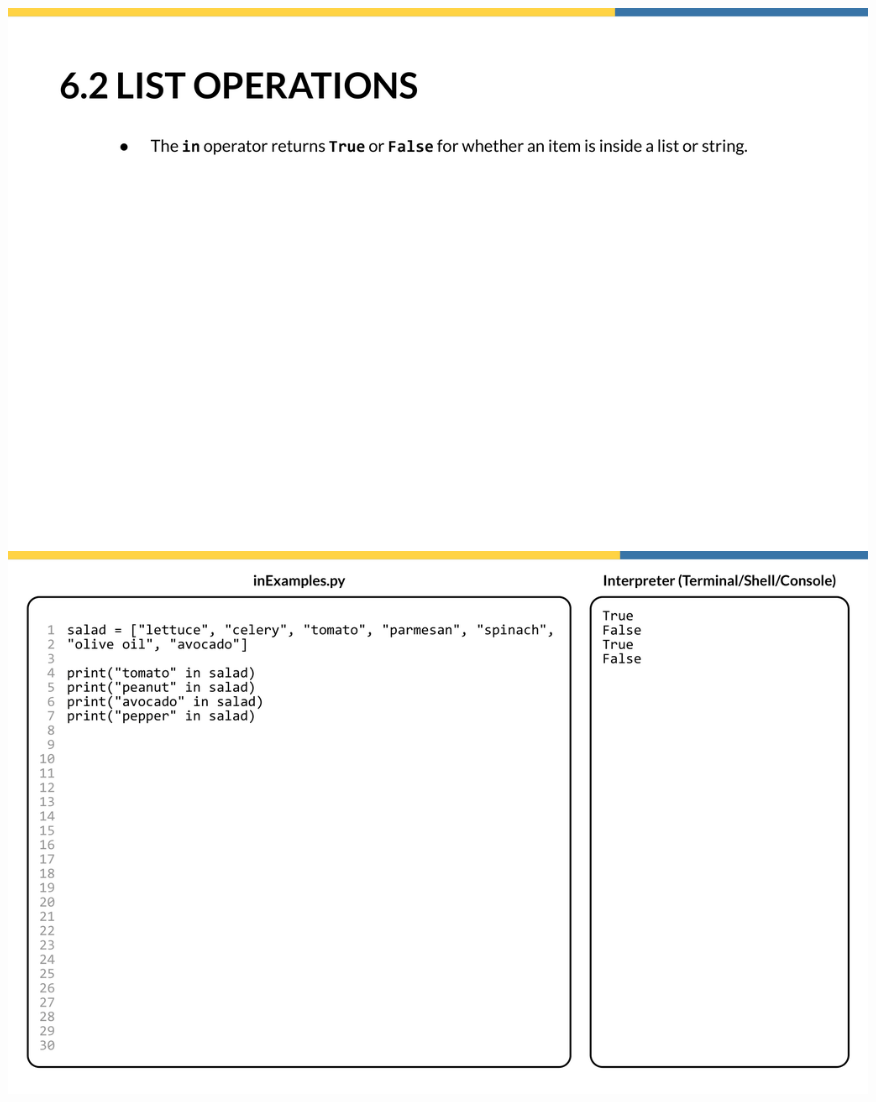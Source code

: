 <img src="https://raw.githubusercontent.com/dirediredock/PythonWorkshop/main/Slides/PythonWorkshop%20-121.png" width="100%">
<img src="https://raw.githubusercontent.com/dirediredock/PythonWorkshop/main/Slides/PythonWorkshop%20-122.png" width="100%">